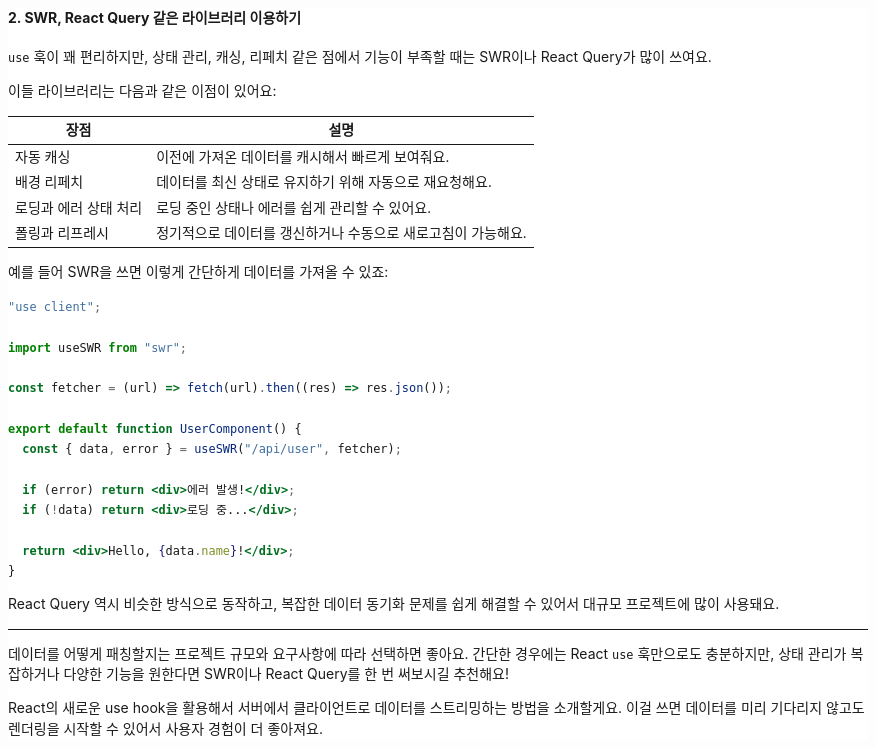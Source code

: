 #### 2. SWR, React Query 같은 라이브러리 이용하기

`use` 훅이 꽤 편리하지만, 상태 관리, 캐싱, 리페치 같은 점에서 기능이 부족할 때는 SWR이나 React Query가 많이 쓰여요.

이들 라이브러리는 다음과 같은 이점이 있어요:

| 장점                  | 설명                                                         |
| --------------------- | ------------------------------------------------------------ |
| 자동 캐싱             | 이전에 가져온 데이터를 캐시해서 빠르게 보여줘요.             |
| 배경 리페치           | 데이터를 최신 상태로 유지하기 위해 자동으로 재요청해요.      |
| 로딩과 에러 상태 처리 | 로딩 중인 상태나 에러를 쉽게 관리할 수 있어요.               |
| 폴링과 리프레시       | 정기적으로 데이터를 갱신하거나 수동으로 새로고침이 가능해요. |

예를 들어 SWR을 쓰면 이렇게 간단하게 데이터를 가져올 수 있죠:

```jsx
"use client";

import useSWR from "swr";

const fetcher = (url) => fetch(url).then((res) => res.json());

export default function UserComponent() {
  const { data, error } = useSWR("/api/user", fetcher);

  if (error) return <div>에러 발생!</div>;
  if (!data) return <div>로딩 중...</div>;

  return <div>Hello, {data.name}!</div>;
}
```

React Query 역시 비슷한 방식으로 동작하고, 복잡한 데이터 동기화 문제를 쉽게 해결할 수 있어서 대규모 프로젝트에 많이 사용돼요.

---

데이터를 어떻게 패칭할지는 프로젝트 규모와 요구사항에 따라 선택하면 좋아요. 간단한 경우에는 React `use` 훅만으로도 충분하지만, 상태 관리가 복잡하거나 다양한 기능을 원한다면 SWR이나 React Query를 한 번 써보시길 추천해요!



<ins class="adsbygoogle"
     style="display:block"
     data-ad-client="ca-pub-4877378276818686"
     data-ad-slot="1549334788"
     data-ad-format="auto"
     data-full-width-responsive="true"></ins>

<script>
(adsbygoogle = window.adsbygoogle || []).push({});
</script>

React의 새로운 use hook을 활용해서 서버에서 클라이언트로 데이터를 스트리밍하는 방법을 소개할게요. 이걸 쓰면 데이터를 미리 기다리지 않고도 렌더링을 시작할 수 있어서 사용자 경험이 더 좋아져요.
